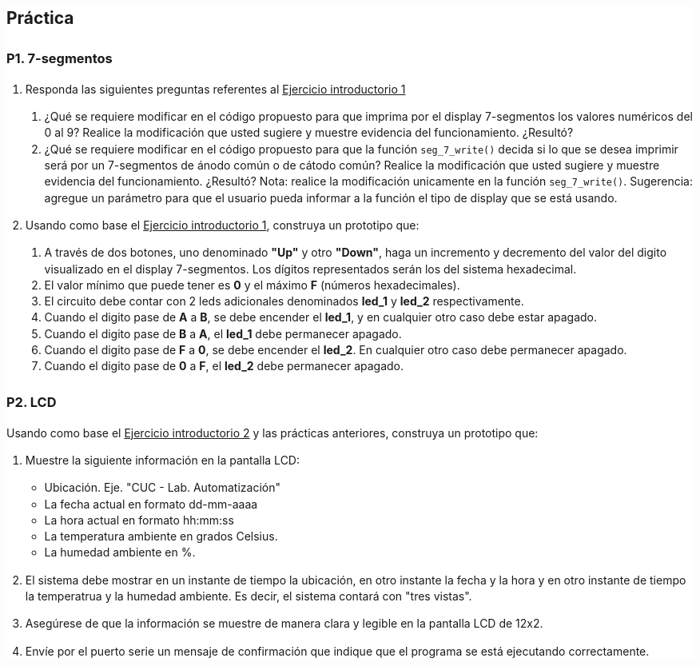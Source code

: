 ## **Práctica**

### P1. 7-segmentos

1. Responda las siguientes preguntas referentes al [Ejercicio introductorio 1](#ejercicio-introductorio-1-display-7-segmentos)
	1. ¿Qué se requiere modificar en el código propuesto para que imprima por el display 7-segmentos los valores numéricos del 0 al 9? Realice la modificación que usted sugiere y muestre evidencia del funcionamiento. ¿Resultó?
	2. ¿Qué se requiere modificar en el código propuesto para que la función `seg_7_write()` decida si lo que se desea imprimir será por un 7-segmentos de ánodo común o de cátodo común? Realice la modificación que usted sugiere y muestre evidencia del funcionamiento. ¿Resultó? Nota: realice la modificación unicamente en la función `seg_7_write()`. Sugerencia: agregue un parámetro para que el usuario pueda informar a la función el tipo de display que se está usando. 

2. Usando como base el [Ejercicio introductorio 1](#ejercicio-introductorio-1-display-7-segmentos), construya un prototipo que:
	1. A través de dos botones, uno denominado **"Up"** y otro **"Down"**, haga un incremento y decremento del valor del digito visualizado en el display 7-segmentos. Los dígitos representados serán los del sistema hexadecimal.
	2. El valor mínimo que puede tener es **0** y el máximo **F** (números hexadecimales).
	3. El circuito debe contar con 2 leds adicionales denominados **led_1** y **led_2** respectivamente.
	4. Cuando el digito pase de **A** a **B**, se debe encender el **led_1**, y en cualquier otro caso debe estar apagado.
	5. Cuando el digito pase de **B** a **A**, el **led_1** debe permanecer apagado.
	6. Cuando el digito pase de **F** a **0**, se debe encender el **led_2**. En cualquier otro caso debe permanecer apagado.
	7. Cuando el digito pase de **0** a **F**, el **led_2** debe permanecer apagado.

	

### P2. LCD

Usando como base el [Ejercicio introductorio 2](#ejercicio-introductorio-2-display-LCD) y las prácticas anteriores, construya un prototipo que:

1. Muestre la siguiente información en la pantalla LCD:
	- Ubicación. Eje. "CUC - Lab. Automatización"
	- La fecha actual en formato dd-mm-aaaa
	- La hora actual en formato hh:mm:ss
	- La temperatura ambiente en grados Celsius.
	- La humedad ambiente en %.

2. El sistema debe mostrar en un instante de tiempo la ubicación, en otro instante la fecha y la hora y en otro instante de tiempo la temperatrua y la humedad ambiente. Es decir, el sistema contará con "tres vistas". 

3. Asegúrese de que la información se muestre de manera clara y legible en la pantalla LCD de 12x2.

4. Envíe por el puerto serie un mensaje de confirmación que indique que el programa se está ejecutando correctamente.

